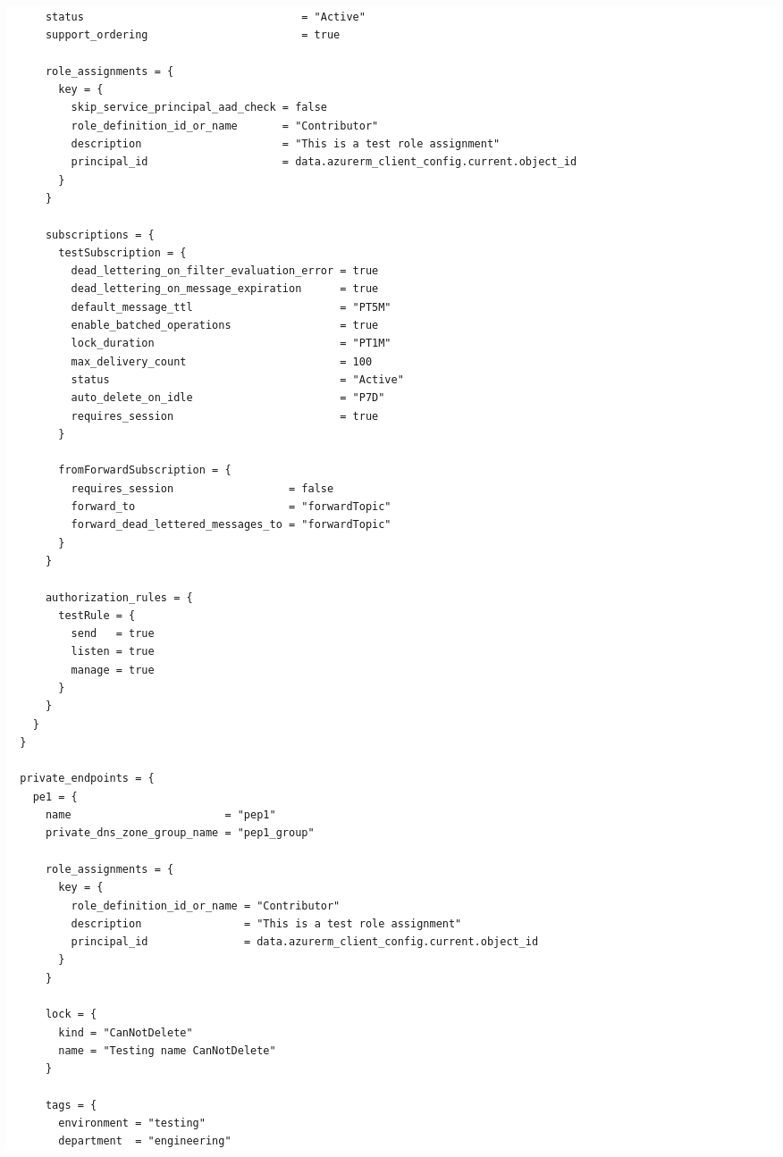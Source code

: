 ```hcl
      status                                  = "Active"
      support_ordering                        = true

      role_assignments = {
        key = {
          skip_service_principal_aad_check = false
          role_definition_id_or_name       = "Contributor"
          description                      = "This is a test role assignment"
          principal_id                     = data.azurerm_client_config.current.object_id
        }
      }

      subscriptions = {
        testSubscription = {
          dead_lettering_on_filter_evaluation_error = true
          dead_lettering_on_message_expiration      = true
          default_message_ttl                       = "PT5M"
          enable_batched_operations                 = true
          lock_duration                             = "PT1M"
          max_delivery_count                        = 100
          status                                    = "Active"
          auto_delete_on_idle                       = "P7D"
          requires_session                          = true
        }

        fromForwardSubscription = {
          requires_session                  = false
          forward_to                        = "forwardTopic"
          forward_dead_lettered_messages_to = "forwardTopic"
        }
      }

      authorization_rules = {
        testRule = {
          send   = true
          listen = true
          manage = true
        }
      }
    }
  }

  private_endpoints = {
    pe1 = {
      name                        = "pep1"
      private_dns_zone_group_name = "pep1_group"

      role_assignments = {
        key = {
          role_definition_id_or_name = "Contributor"
          description                = "This is a test role assignment"
          principal_id               = data.azurerm_client_config.current.object_id
        }
      }

      lock = {
        kind = "CanNotDelete"
        name = "Testing name CanNotDelete"
      }

      tags = {
        environment = "testing"
        department  = "engineering"
```
